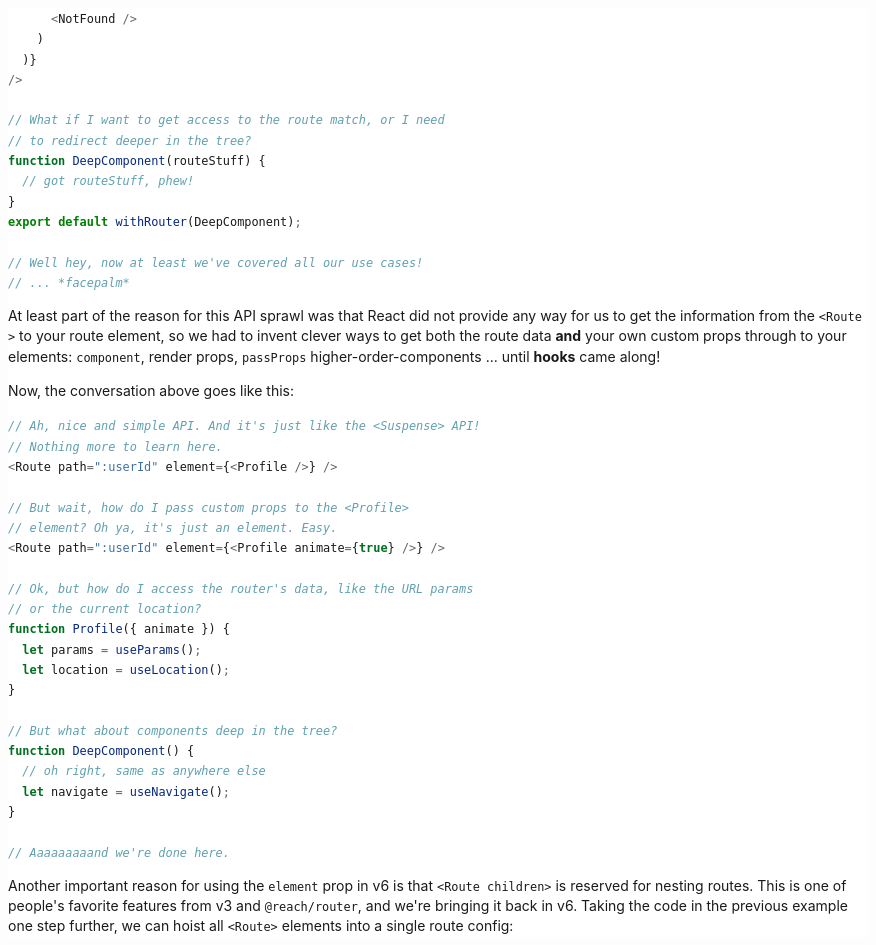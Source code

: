 ```js
      <NotFound />
    )
  )}
/>

// What if I want to get access to the route match, or I need
// to redirect deeper in the tree?
function DeepComponent(routeStuff) {
  // got routeStuff, phew!
}
export default withRouter(DeepComponent);

// Well hey, now at least we've covered all our use cases!
// ... *facepalm*
```

At least part of the reason for this API sprawl was that React did not provide any way for us to get the information from the `<Route>` to your route element, so we had to invent clever ways to get both the route data **and** your own custom props through to your elements: `component`, render props, `passProps` higher-order-components ... until **hooks** came along!

Now, the conversation above goes like this:

```js
// Ah, nice and simple API. And it's just like the <Suspense> API!
// Nothing more to learn here.
<Route path=":userId" element={<Profile />} />

// But wait, how do I pass custom props to the <Profile>
// element? Oh ya, it's just an element. Easy.
<Route path=":userId" element={<Profile animate={true} />} />

// Ok, but how do I access the router's data, like the URL params
// or the current location?
function Profile({ animate }) {
  let params = useParams();
  let location = useLocation();
}

// But what about components deep in the tree?
function DeepComponent() {
  // oh right, same as anywhere else
  let navigate = useNavigate();
}

// Aaaaaaaaand we're done here.
```

Another important reason for using the `element` prop in v6 is that `<Route children>` is reserved for nesting routes. This is one of people's favorite features from v3 and `@reach/router`, and we're bringing it back in v6. Taking the code in the previous example one step further, we can hoist all `<Route>` elements into a single route config:
